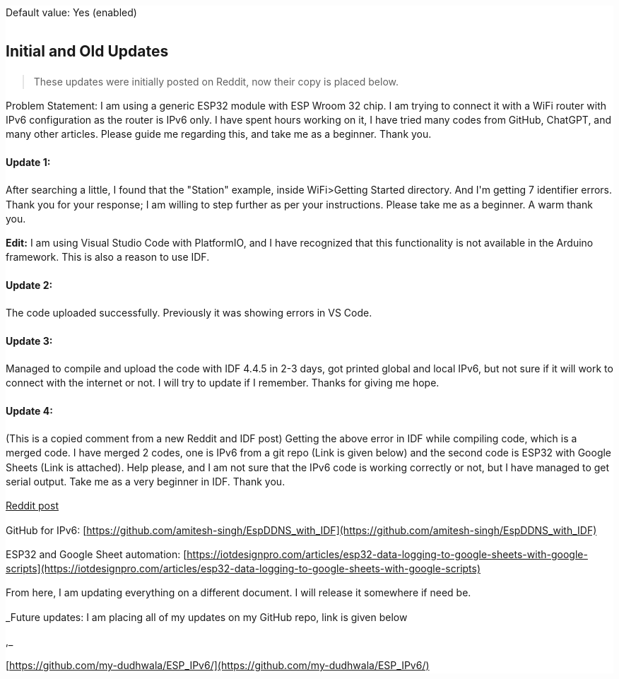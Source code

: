 Default value:
Yes (enabled)

## Initial and Old Updates

> These updates were initially posted on Reddit, now their copy is placed below.

Problem Statement: I am using a generic ESP32 module with ESP Wroom 32 chip. I am trying to connect it with a WiFi router with IPv6 configuration as the router is IPv6 only. I have spent hours working on it, I have tried many codes from GitHub, ChatGPT, and many other articles. Please guide me regarding this, and take me as a beginner. Thank you.

#### Update 1:

After searching a little, I found that the "Station" example, inside WiFi>Getting Started directory. And I'm getting 7 identifier errors. Thank you for your response; I am willing to step further as per your instructions. Please take me as a beginner. A warm thank you.

__Edit:__ I am using Visual Studio Code with PlatformIO, and I have recognized that this functionality is not available in the Arduino framework. This is also a reason to use IDF.

#### Update 2:

The code uploaded successfully. Previously it was showing errors in VS Code.

#### Update 3:

Managed to compile and upload the code with IDF 4.4.5 in 2-3 days, got printed global and local IPv6, but not sure if it will work to connect with the internet or not. I will try to update if I remember. Thanks for giving me hope.

#### Update 4:

(This is a copied comment from a new Reddit and IDF post) Getting the above error in IDF while compiling code, which is a merged code. I have merged 2 codes, one is IPv6 from a git repo (Link is given below) and the second code is ESP32 with Google Sheets (Link is attached). Help please, and I am not sure that the IPv6 code is working correctly or not, but I have managed to get serial output. Take me as a very beginner in IDF. Thank you.

[Reddit post](https://www.reddit.com/r/arduino/comments/15spv4q/how_to_connect_esp32_to_wifi_with_ipv6/)

GitHub for IPv6: [https://github.com/amitesh-singh/EspDDNS_with_IDF](https://github.com/amitesh-singh/EspDDNS_with_IDF)

ESP32 and Google Sheet automation: [https://iotdesignpro.com/articles/esp32-data-logging-to-google-sheets-with-google-scripts](https://iotdesignpro.com/articles/esp32-data-logging-to-google-sheets-with-google-scripts)

From here, I am updating everything on a different document. I will release it somewhere if need be.

_Future updates: I am placing all of my updates on my GitHub repo, link is given below

,_

[https://github.com/my-dudhwala/ESP_IPv6/](https://github.com/my-dudhwala/ESP_IPv6/)
